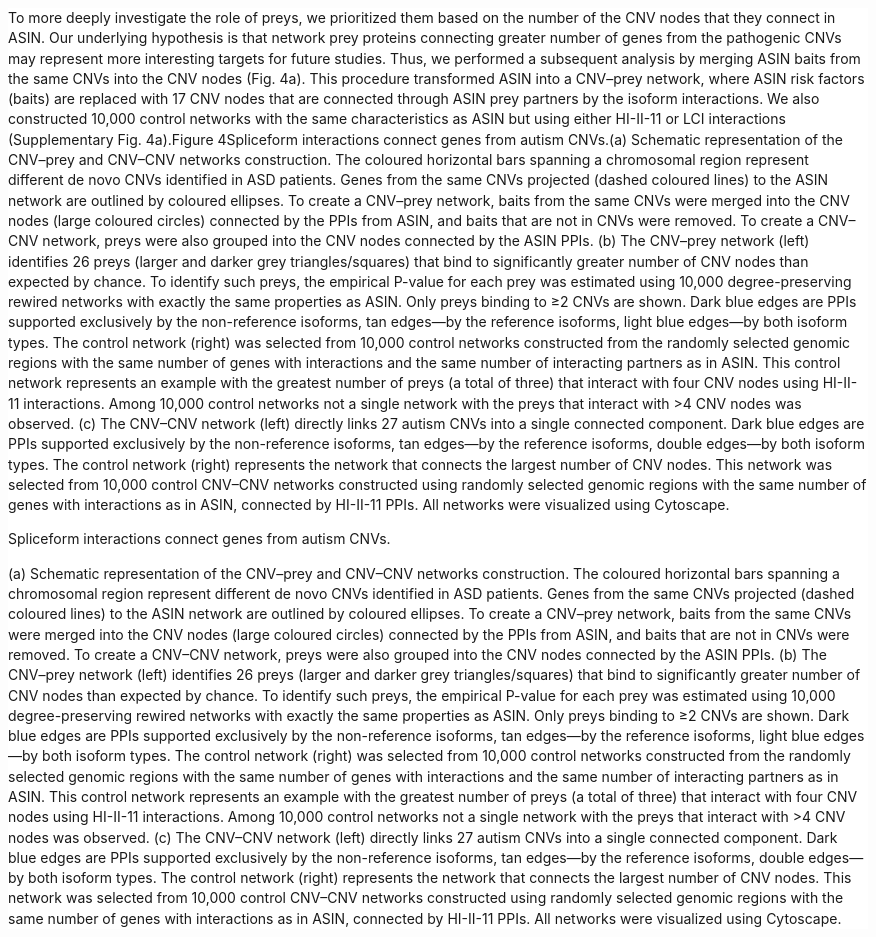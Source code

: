 To more deeply investigate the role of preys, we prioritized them based on the number of the CNV nodes that they connect in ASIN. Our underlying hypothesis is that network prey proteins connecting greater number of genes from the pathogenic CNVs may represent more interesting targets for future studies. Thus, we performed a subsequent analysis by merging ASIN baits from the same CNVs into the CNV nodes (Fig. 4a). This procedure transformed ASIN into a CNV–prey network, where ASIN risk factors (baits) are replaced with 17 CNV nodes that are connected through ASIN prey partners by the isoform interactions. We also constructed 10,000 control networks with the same characteristics as ASIN but using either HI-II-11 or LCI interactions (Supplementary Fig. 4a).Figure 4Spliceform interactions connect genes from autism CNVs.(a) Schematic representation of the CNV–prey and CNV–CNV networks construction. The coloured horizontal bars spanning a chromosomal region represent different de novo CNVs identified in ASD patients. Genes from the same CNVs projected (dashed coloured lines) to the ASIN network are outlined by coloured ellipses. To create a CNV–prey network, baits from the same CNVs were merged into the CNV nodes (large coloured circles) connected by the PPIs from ASIN, and baits that are not in CNVs were removed. To create a CNV–CNV network, preys were also grouped into the CNV nodes connected by the ASIN PPIs. (b) The CNV–prey network (left) identifies 26 preys (larger and darker grey triangles/squares) that bind to significantly greater number of CNV nodes than expected by chance. To identify such preys, the empirical P-value for each prey was estimated using 10,000 degree-preserving rewired networks with exactly the same properties as ASIN. Only preys binding to ≥2 CNVs are shown. Dark blue edges are PPIs supported exclusively by the non-reference isoforms, tan edges—by the reference isoforms, light blue edges—by both isoform types. The control network (right) was selected from 10,000 control networks constructed from the randomly selected genomic regions with the same number of genes with interactions and the same number of interacting partners as in ASIN. This control network represents an example with the greatest number of preys (a total of three) that interact with four CNV nodes using HI-II-11 interactions. Among 10,000 control networks not a single network with the preys that interact with >4 CNV nodes was observed. (c) The CNV–CNV network (left) directly links 27 autism CNVs into a single connected component. Dark blue edges are PPIs supported exclusively by the non-reference isoforms, tan edges—by the reference isoforms, double edges—by both isoform types. The control network (right) represents the network that connects the largest number of CNV nodes. This network was selected from 10,000 control CNV–CNV networks constructed using randomly selected genomic regions with the same number of genes with interactions as in ASIN, connected by HI-II-11 PPIs. All networks were visualized using Cytoscape.

Spliceform interactions connect genes from autism CNVs.

(a) Schematic representation of the CNV–prey and CNV–CNV networks construction. The coloured horizontal bars spanning a chromosomal region represent different de novo CNVs identified in ASD patients. Genes from the same CNVs projected (dashed coloured lines) to the ASIN network are outlined by coloured ellipses. To create a CNV–prey network, baits from the same CNVs were merged into the CNV nodes (large coloured circles) connected by the PPIs from ASIN, and baits that are not in CNVs were removed. To create a CNV–CNV network, preys were also grouped into the CNV nodes connected by the ASIN PPIs. (b) The CNV–prey network (left) identifies 26 preys (larger and darker grey triangles/squares) that bind to significantly greater number of CNV nodes than expected by chance. To identify such preys, the empirical P-value for each prey was estimated using 10,000 degree-preserving rewired networks with exactly the same properties as ASIN. Only preys binding to ≥2 CNVs are shown. Dark blue edges are PPIs supported exclusively by the non-reference isoforms, tan edges—by the reference isoforms, light blue edges—by both isoform types. The control network (right) was selected from 10,000 control networks constructed from the randomly selected genomic regions with the same number of genes with interactions and the same number of interacting partners as in ASIN. This control network represents an example with the greatest number of preys (a total of three) that interact with four CNV nodes using HI-II-11 interactions. Among 10,000 control networks not a single network with the preys that interact with >4 CNV nodes was observed. (c) The CNV–CNV network (left) directly links 27 autism CNVs into a single connected component. Dark blue edges are PPIs supported exclusively by the non-reference isoforms, tan edges—by the reference isoforms, double edges—by both isoform types. The control network (right) represents the network that connects the largest number of CNV nodes. This network was selected from 10,000 control CNV–CNV networks constructed using randomly selected genomic regions with the same number of genes with interactions as in ASIN, connected by HI-II-11 PPIs. All networks were visualized using Cytoscape.
